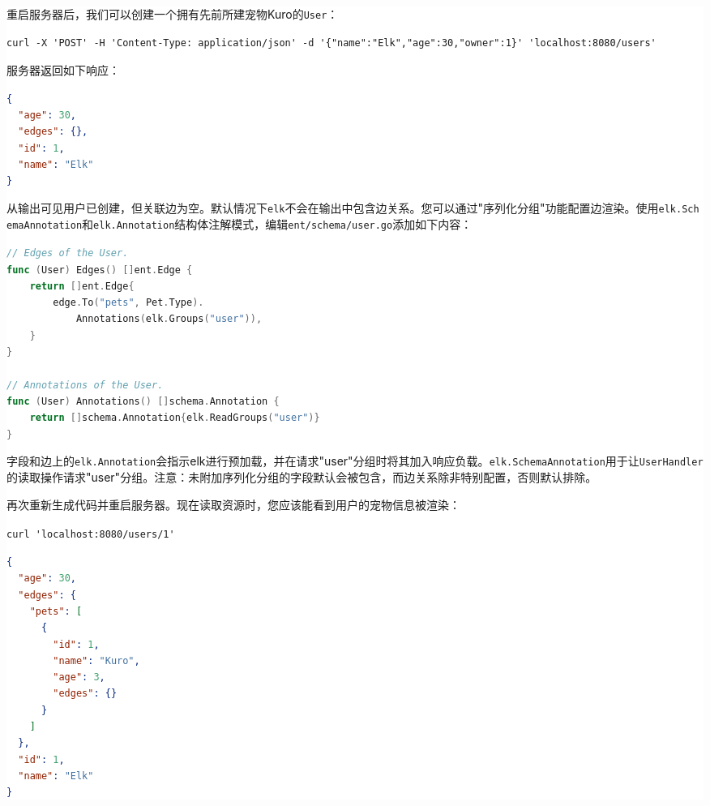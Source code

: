 重启服务器后，我们可以创建一个拥有先前所建宠物Kuro的`User`：

```shell
curl -X 'POST' -H 'Content-Type: application/json' -d '{"name":"Elk","age":30,"owner":1}' 'localhost:8080/users'
```

服务器返回如下响应：

```json
{
  "age": 30,
  "edges": {},
  "id": 1,
  "name": "Elk"
}
```

从输出可见用户已创建，但关联边为空。默认情况下`elk`不会在输出中包含边关系。您可以通过"序列化分组"功能配置边渲染。使用`elk.SchemaAnnotation`和`elk.Annotation`结构体注解模式，编辑`ent/schema/user.go`添加如下内容：

```go
// Edges of the User.
func (User) Edges() []ent.Edge {
    return []ent.Edge{
        edge.To("pets", Pet.Type).
            Annotations(elk.Groups("user")),
    }
}

// Annotations of the User.
func (User) Annotations() []schema.Annotation {
    return []schema.Annotation{elk.ReadGroups("user")}
}

```

字段和边上的`elk.Annotation`会指示elk进行预加载，并在请求"user"分组时将其加入响应负载。`elk.SchemaAnnotation`用于让`UserHandler`的读取操作请求"user"分组。注意：未附加序列化分组的字段默认会被包含，而边关系除非特别配置，否则默认排除。

再次重新生成代码并重启服务器。现在读取资源时，您应该能看到用户的宠物信息被渲染：

```shell
curl 'localhost:8080/users/1'
```

```json
{
  "age": 30,
  "edges": {
    "pets": [
      {
        "id": 1,
        "name": "Kuro",
        "age": 3,
        "edges": {}
      }
    ]
  },
  "id": 1,
  "name": "Elk"
}
```
